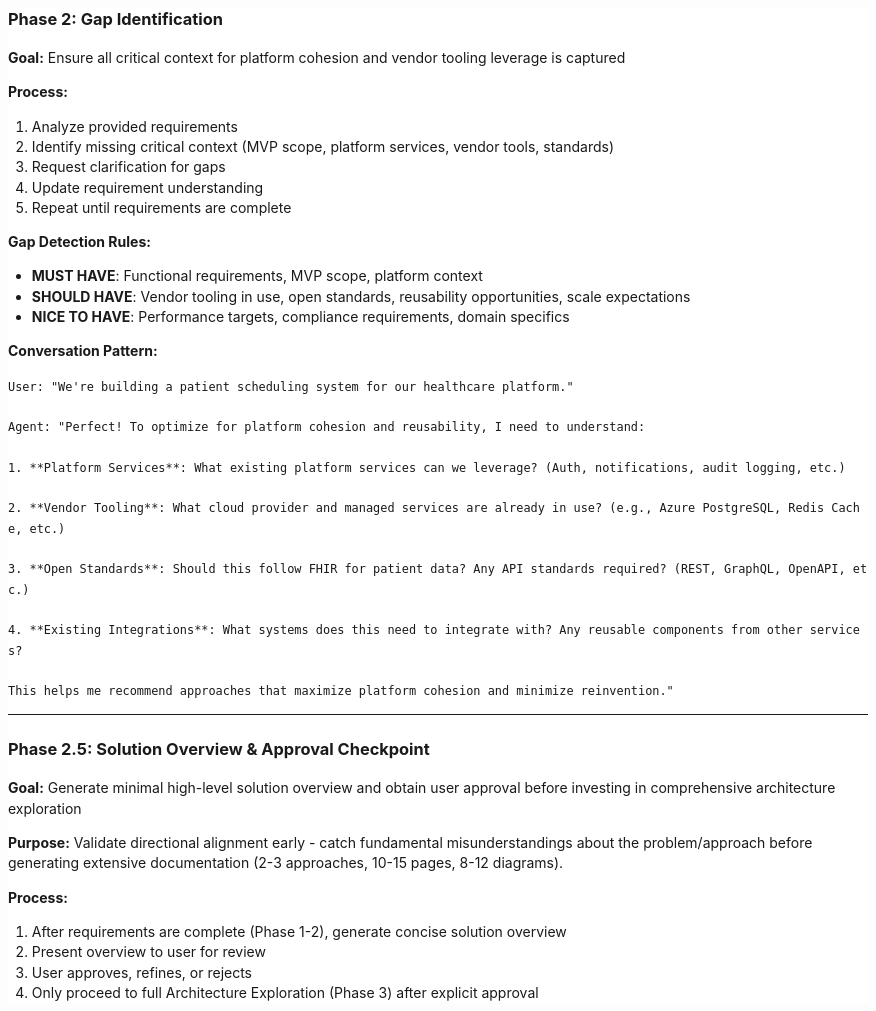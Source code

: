 
### Phase 2: Gap Identification

**Goal:** Ensure all critical context for platform cohesion and vendor tooling leverage is captured

**Process:**
1. Analyze provided requirements
2. Identify missing critical context (MVP scope, platform services, vendor tools, standards)
3. Request clarification for gaps
4. Update requirement understanding
5. Repeat until requirements are complete

**Gap Detection Rules:**
- **MUST HAVE**: Functional requirements, MVP scope, platform context
- **SHOULD HAVE**: Vendor tooling in use, open standards, reusability opportunities, scale expectations
- **NICE TO HAVE**: Performance targets, compliance requirements, domain specifics

**Conversation Pattern:**
```
User: "We're building a patient scheduling system for our healthcare platform."

Agent: "Perfect! To optimize for platform cohesion and reusability, I need to understand:

1. **Platform Services**: What existing platform services can we leverage? (Auth, notifications, audit logging, etc.)

2. **Vendor Tooling**: What cloud provider and managed services are already in use? (e.g., Azure PostgreSQL, Redis Cache, etc.)

3. **Open Standards**: Should this follow FHIR for patient data? Any API standards required? (REST, GraphQL, OpenAPI, etc.)

4. **Existing Integrations**: What systems does this need to integrate with? Any reusable components from other services?

This helps me recommend approaches that maximize platform cohesion and minimize reinvention."
```

---

### Phase 2.5: Solution Overview & Approval Checkpoint

**Goal:** Generate minimal high-level solution overview and obtain user approval before investing in comprehensive architecture exploration

**Purpose:** Validate directional alignment early - catch fundamental misunderstandings about the problem/approach before generating extensive documentation (2-3 approaches, 10-15 pages, 8-12 diagrams).

**Process:**
1. After requirements are complete (Phase 1-2), generate concise solution overview
2. Present overview to user for review
3. User approves, refines, or rejects
4. Only proceed to full Architecture Exploration (Phase 3) after explicit approval

